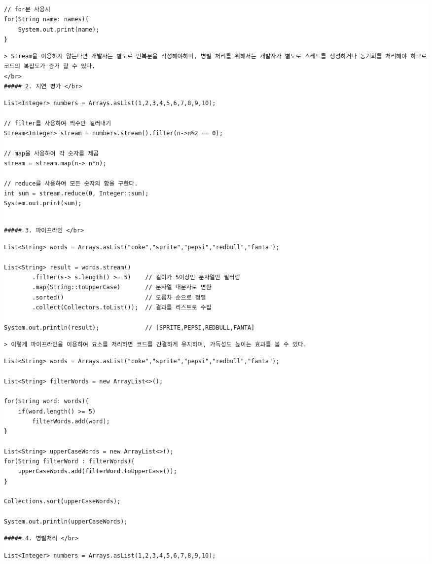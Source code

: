     // for문 사용시
    for(String name: names){
        System.out.print(name); 
    }
```
> Stream을 이용하지 않는다면 개발자는 별도로 반복문을 작성해야하며, 병렬 처리를 위해서는 개발자가 별도로 스레드를 생성하거나 동기화를 처리해야 하므로 코드의 복잡도가 증가 할 수 있다.
</br>
##### 2. 지연 평가 </br>
```
    List<Integer> numbers = Arrays.asList(1,2,3,4,5,6,7,8,9,10);
    
    // filter를 사용하여 짝수만 걸러내기
    Stream<Integer> stream = numbers.stream().filter(n->n%2 == 0);
    
    // map을 사용하여 각 숫자를 제곱
    stream = stream.map(n-> n*n);
    
    // reduce를 사용하여 모든 숫자의 합을 구한다. 
    int sum = stream.reduce(0, Integer::sum);
    System.out.print(sum);
```

##### 3. 파이프라인 </br>
```
    List<String> words = Arrays.asList("coke","sprite","pepsi","redbull","fanta");
    
    List<String> result = words.stream()
            .filter(s-> s.length() >= 5)    // 길이가 5이상인 문자열만 필터링
            .map(String::toUpperCase)       // 문자열 대문자로 변환
            .sorted()                       // 오름차 순으로 정렬
            .collect(Collectors.toList());  // 결과를 리스트로 수집
    
    System.out.println(result);             // [SPRITE,PEPSI,REDBULL,FANTA] 
```
> 이렇게 파이프라인을 이용하여 요소를 처리하면 코드를 간결하게 유지하며, 가독성도 높이는 효과를 볼 수 있다.

```
    List<String> words = Arrays.asList("coke","sprite","pepsi","redbull","fanta");
    
    List<String> filterWords = new ArrayList<>();
    
    for(String word: words){
        if(word.length() >= 5)
            filterWords.add(word);
    }
    
    List<String> upperCaseWords = new ArrayList<>();
    for(String filterWord : filterWords){
        upperCaseWords.add(filterWord.toUpperCase());
    }
   
    Collections.sort(upperCaseWords);
    
    System.out.println(upperCaseWords);
```
##### 4. 병렬처리 </br>
```
    List<Integer> numbers = Arrays.asList(1,2,3,4,5,6,7,8,9,10);
    